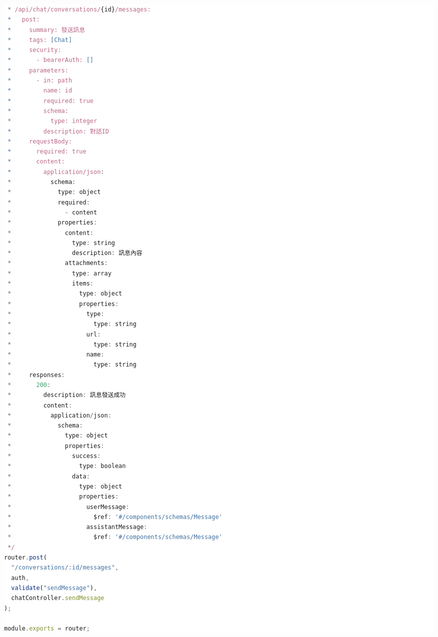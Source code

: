 ```javascript
 * /api/chat/conversations/{id}/messages:
 *   post:
 *     summary: 發送訊息
 *     tags: [Chat]
 *     security:
 *       - bearerAuth: []
 *     parameters:
 *       - in: path
 *         name: id
 *         required: true
 *         schema:
 *           type: integer
 *         description: 對話ID
 *     requestBody:
 *       required: true
 *       content:
 *         application/json:
 *           schema:
 *             type: object
 *             required:
 *               - content
 *             properties:
 *               content:
 *                 type: string
 *                 description: 訊息內容
 *               attachments:
 *                 type: array
 *                 items:
 *                   type: object
 *                   properties:
 *                     type:
 *                       type: string
 *                     url:
 *                       type: string
 *                     name:
 *                       type: string
 *     responses:
 *       200:
 *         description: 訊息發送成功
 *         content:
 *           application/json:
 *             schema:
 *               type: object
 *               properties:
 *                 success:
 *                   type: boolean
 *                 data:
 *                   type: object
 *                   properties:
 *                     userMessage:
 *                       $ref: '#/components/schemas/Message'
 *                     assistantMessage:
 *                       $ref: '#/components/schemas/Message'
 */
router.post(
  "/conversations/:id/messages",
  auth,
  validate("sendMessage"),
  chatController.sendMessage
);

module.exports = router;
```